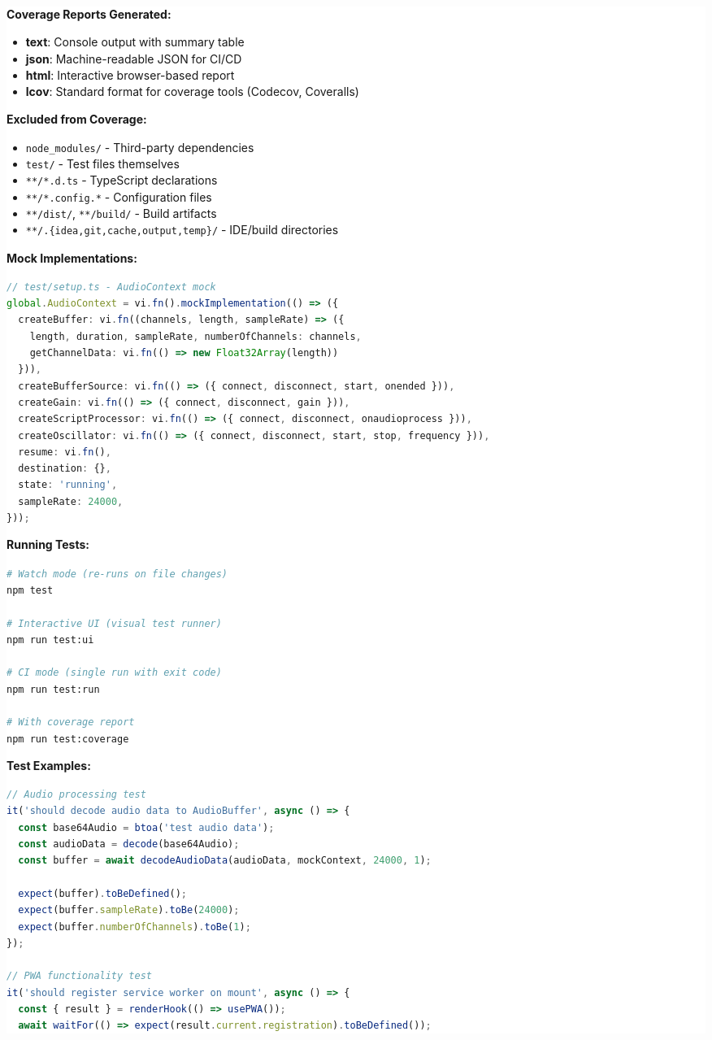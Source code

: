 **Coverage Reports Generated:**
- **text**: Console output with summary table
- **json**: Machine-readable JSON for CI/CD
- **html**: Interactive browser-based report
- **lcov**: Standard format for coverage tools (Codecov, Coveralls)

**Excluded from Coverage:**
- `node_modules/` - Third-party dependencies
- `test/` - Test files themselves
- `**/*.d.ts` - TypeScript declarations
- `**/*.config.*` - Configuration files
- `**/dist/`, `**/build/` - Build artifacts
- `**/.{idea,git,cache,output,temp}/` - IDE/build directories

**Mock Implementations:**

```typescript
// test/setup.ts - AudioContext mock
global.AudioContext = vi.fn().mockImplementation(() => ({
  createBuffer: vi.fn((channels, length, sampleRate) => ({
    length, duration, sampleRate, numberOfChannels: channels,
    getChannelData: vi.fn(() => new Float32Array(length))
  })),
  createBufferSource: vi.fn(() => ({ connect, disconnect, start, onended })),
  createGain: vi.fn(() => ({ connect, disconnect, gain })),
  createScriptProcessor: vi.fn(() => ({ connect, disconnect, onaudioprocess })),
  createOscillator: vi.fn(() => ({ connect, disconnect, start, stop, frequency })),
  resume: vi.fn(),
  destination: {},
  state: 'running',
  sampleRate: 24000,
}));
```

**Running Tests:**

```bash
# Watch mode (re-runs on file changes)
npm test

# Interactive UI (visual test runner)
npm run test:ui

# CI mode (single run with exit code)
npm run test:run

# With coverage report
npm run test:coverage
```

**Test Examples:**

```typescript
// Audio processing test
it('should decode audio data to AudioBuffer', async () => {
  const base64Audio = btoa('test audio data');
  const audioData = decode(base64Audio);
  const buffer = await decodeAudioData(audioData, mockContext, 24000, 1);

  expect(buffer).toBeDefined();
  expect(buffer.sampleRate).toBe(24000);
  expect(buffer.numberOfChannels).toBe(1);
});

// PWA functionality test
it('should register service worker on mount', async () => {
  const { result } = renderHook(() => usePWA());
  await waitFor(() => expect(result.current.registration).toBeDefined());
```